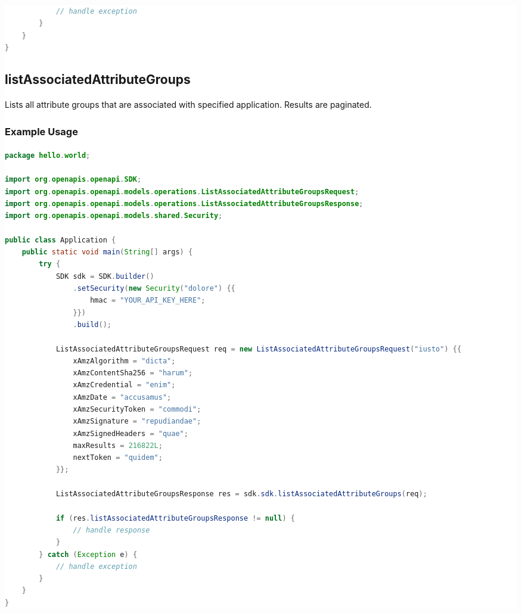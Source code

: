 ```java
            // handle exception
        }
    }
}
```

## listAssociatedAttributeGroups

Lists all attribute groups that are associated with specified application. Results are paginated.

### Example Usage

```java
package hello.world;

import org.openapis.openapi.SDK;
import org.openapis.openapi.models.operations.ListAssociatedAttributeGroupsRequest;
import org.openapis.openapi.models.operations.ListAssociatedAttributeGroupsResponse;
import org.openapis.openapi.models.shared.Security;

public class Application {
    public static void main(String[] args) {
        try {
            SDK sdk = SDK.builder()
                .setSecurity(new Security("dolore") {{
                    hmac = "YOUR_API_KEY_HERE";
                }})
                .build();

            ListAssociatedAttributeGroupsRequest req = new ListAssociatedAttributeGroupsRequest("iusto") {{
                xAmzAlgorithm = "dicta";
                xAmzContentSha256 = "harum";
                xAmzCredential = "enim";
                xAmzDate = "accusamus";
                xAmzSecurityToken = "commodi";
                xAmzSignature = "repudiandae";
                xAmzSignedHeaders = "quae";
                maxResults = 216822L;
                nextToken = "quidem";
            }};            

            ListAssociatedAttributeGroupsResponse res = sdk.sdk.listAssociatedAttributeGroups(req);

            if (res.listAssociatedAttributeGroupsResponse != null) {
                // handle response
            }
        } catch (Exception e) {
            // handle exception
        }
    }
}
```
